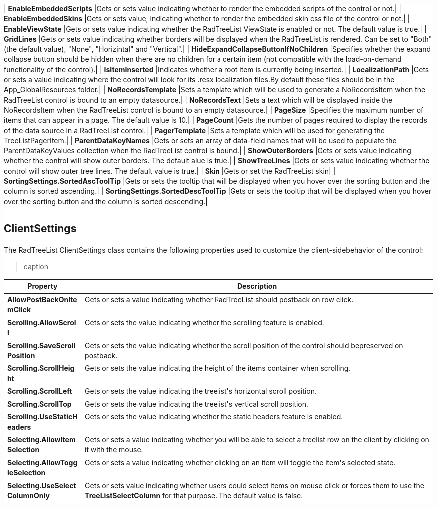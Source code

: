 | **EnableEmbeddedScripts** |Gets or sets value indicating whether to render the embedded scripts of the control or not.|
| **EnableEmbeddedSkins** |Gets or sets value, indicating whether to render the embedded skin css file of the control or not.|
| **EnableViewState** |Gets or sets value indicating whether the RadTreeList ViewState is enabled or not. The default value is true.|
| **GridLines** |Gets or sets value indicating whether borders will be displayed when the RadTreeList is rendered. Can be set to "Both" (the default value), "None", "Horizintal" and "Vertical".|
| **HideExpandCollapseButtonIfNoChildren** |Specifies whether the expand collapse button should be hidden when there are no children for a certain item (not compatible with the load-on-demand functionality of the control).|
| **IsItemInserted** |Indicates whether a root item is currently being inserted.|
| **LocalizationPath** |Gets or sets a value indicating where the control will look for its .resx localization files.By default these files should be in the App_GlobalResources folder.|
| **NoRecordsTemplate** |Sets a template which will be used to generate a NoRecordsItem when the RadTreeList control is bound to an empty datasource.|
| **NoRecordsText** |Sets a text which will be displayed inside the NoRecordsItem when the RadTreeList control is bound to an empty datasource.|
| **PageSize** |Specifies the maximum number of items that can appear in a page. The default value is 10.|
| **PageCount** |Gets the number of pages required to display the records of the data source in a RadTreeList control.|
| **PagerTemplate** |Sets a template which will be used for generating the TreeListPagerItem.|
| **ParentDataKeyNames** |Gets or sets an array of data-field names that will be used to populate the ParentDataKeyValues collection when the RadTreeList control is bound.|
| **ShowOuterBorders** |Gets or sets value indicating whether the control will show outer borders. The default alue is true.|
| **ShowTreeLines** |Gets or sets value indicating whether the control will show outer tree lines. The default value is true.|
| **Skin** |Gets or set the RadTreeList skin|
| **SortingSettings.SortedAscToolTip** |Gets or sets the tooltip that will be displayed when you hover over the sorting button and the column is sorted ascending.|
| **SortingSettings.SortedDescToolTip** |Gets or sets the tooltip that will be displayed when you hover over the sorting button and the column is sorted descending.|

## ClientSettings

The RadTreeList ClientSettings class contains the following properties used to customize the client-sidebehavior of the control:


>caption  

| Property | Description |
| ------ | ------ |
| **AllowPostBackOnItemClick** |Gets or sets a value indicating whether RadTreeList should postback on row click.|
| **Scrolling.AllowScroll** |Gets or sets the value indicating whether the scrolling feature is enabled.|
| **Scrolling.SaveScrollPosition** |Gets or sets the value indicating whether the scroll position of the control should bepreserved on postback.|
| **Scrolling.ScrollHeight** |Gets or sets the value indicating the height of the items container when scrolling.|
| **Scrolling.ScrollLeft** |Gets or sets the value indicating the treelist's horizontal scroll position.|
| **Scrolling.ScrollTop** |Gets or sets the value indicating the treelist's vertical scroll position.|
| **Scrolling.UseStaticHeaders** |Gets or sets the value indicating whether the static headers feature is enabled.|
| **Selecting.AllowItemSelection** |Gets or sets a value indicating whether you will be able to select a treelist row on the client by clicking on it with the mouse.|
| **Selecting.AllowToggleSelection** |Gets or sets a value indicating whether clicking on an item will toggle the item's selected state.|
| **Selecting.UseSelectColumnOnly** |Gets or sets value indicating whether users could select items on mouse click or forces them to use the **TreeListSelectColumn** for that purpose. The default value is false.|
